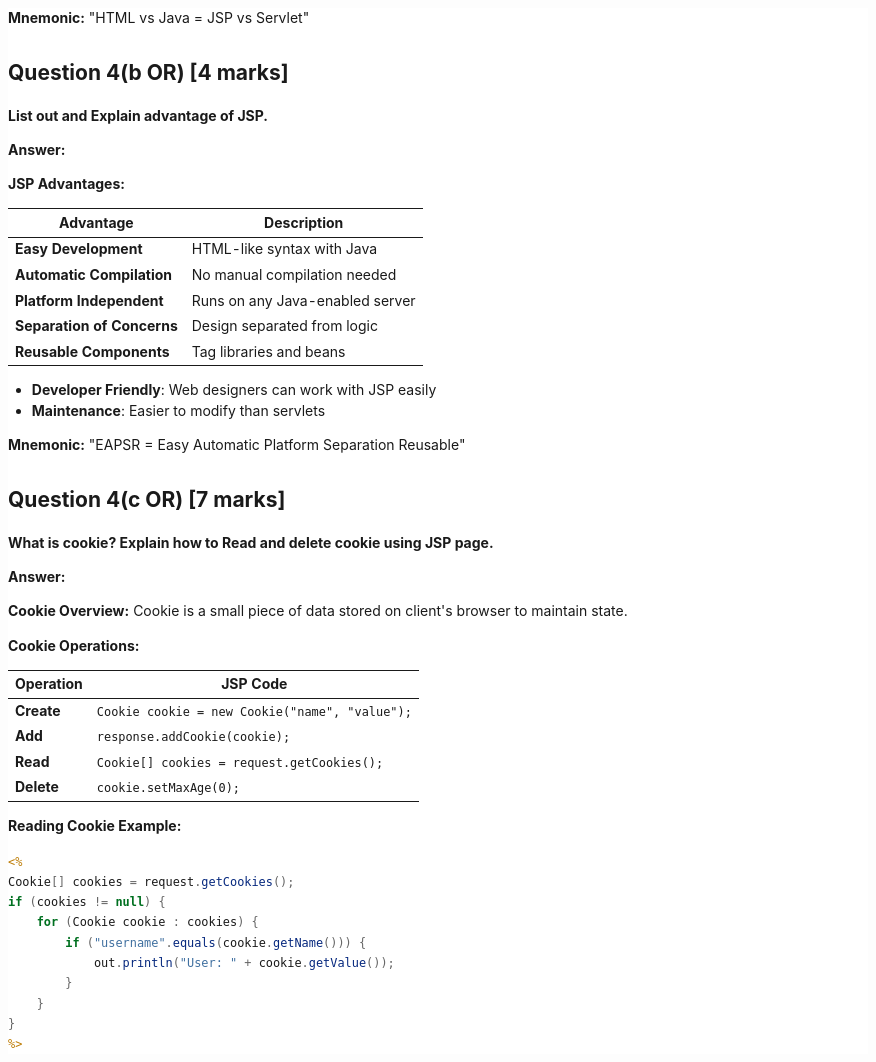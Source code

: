 **Mnemonic:** "HTML vs Java = JSP vs Servlet"

## Question 4(b OR) [4 marks]

**List out and Explain advantage of JSP.**

**Answer:**

**JSP Advantages:**

| Advantage | Description |
|-----------|-------------|
| **Easy Development** | HTML-like syntax with Java |
| **Automatic Compilation** | No manual compilation needed |
| **Platform Independent** | Runs on any Java-enabled server |
| **Separation of Concerns** | Design separated from logic |
| **Reusable Components** | Tag libraries and beans |

- **Developer Friendly**: Web designers can work with JSP easily
- **Maintenance**: Easier to modify than servlets

**Mnemonic:** "EAPSR = Easy Automatic Platform Separation Reusable"

## Question 4(c OR) [7 marks]

**What is cookie? Explain how to Read and delete cookie using JSP page.**

**Answer:**

**Cookie Overview:**
Cookie is a small piece of data stored on client's browser to maintain state.

**Cookie Operations:**

| Operation | JSP Code |
|-----------|----------|
| **Create** | `Cookie cookie = new Cookie("name", "value");` |
| **Add** | `response.addCookie(cookie);` |
| **Read** | `Cookie[] cookies = request.getCookies();` |
| **Delete** | `cookie.setMaxAge(0);` |

**Reading Cookie Example:**

```jsp
<%
Cookie[] cookies = request.getCookies();
if (cookies != null) {
    for (Cookie cookie : cookies) {
        if ("username".equals(cookie.getName())) {
            out.println("User: " + cookie.getValue());
        }
    }
}
%>
```
